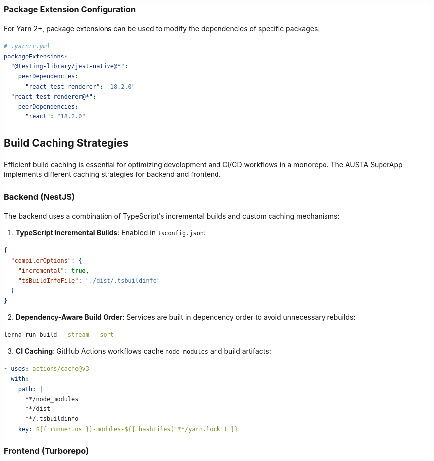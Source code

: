 ### Package Extension Configuration

For Yarn 2+, package extensions can be used to modify the dependencies of specific packages:

```yaml
# .yarnrc.yml
packageExtensions:
  "@testing-library/jest-native@*":
    peerDependencies:
      "react-test-renderer": "18.2.0"
  "react-test-renderer@*":
    peerDependencies:
      "react": "18.2.0"
```

## Build Caching Strategies

Efficient build caching is essential for optimizing development and CI/CD workflows in a monorepo. The AUSTA SuperApp implements different caching strategies for backend and frontend.

### Backend (NestJS)

The backend uses a combination of TypeScript's incremental builds and custom caching mechanisms:

1. **TypeScript Incremental Builds**: Enabled in `tsconfig.json`:

```json
{
  "compilerOptions": {
    "incremental": true,
    "tsBuildInfoFile": "./dist/.tsbuildinfo"
  }
}
```

2. **Dependency-Aware Build Order**: Services are built in dependency order to avoid unnecessary rebuilds:

```bash
lerna run build --stream --sort
```

3. **CI Caching**: GitHub Actions workflows cache `node_modules` and build artifacts:

```yaml
- uses: actions/cache@v3
  with:
    path: |
      **/node_modules
      **/dist
      **/.tsbuildinfo
    key: ${{ runner.os }}-modules-${{ hashFiles('**/yarn.lock') }}
```

### Frontend (Turborepo)
